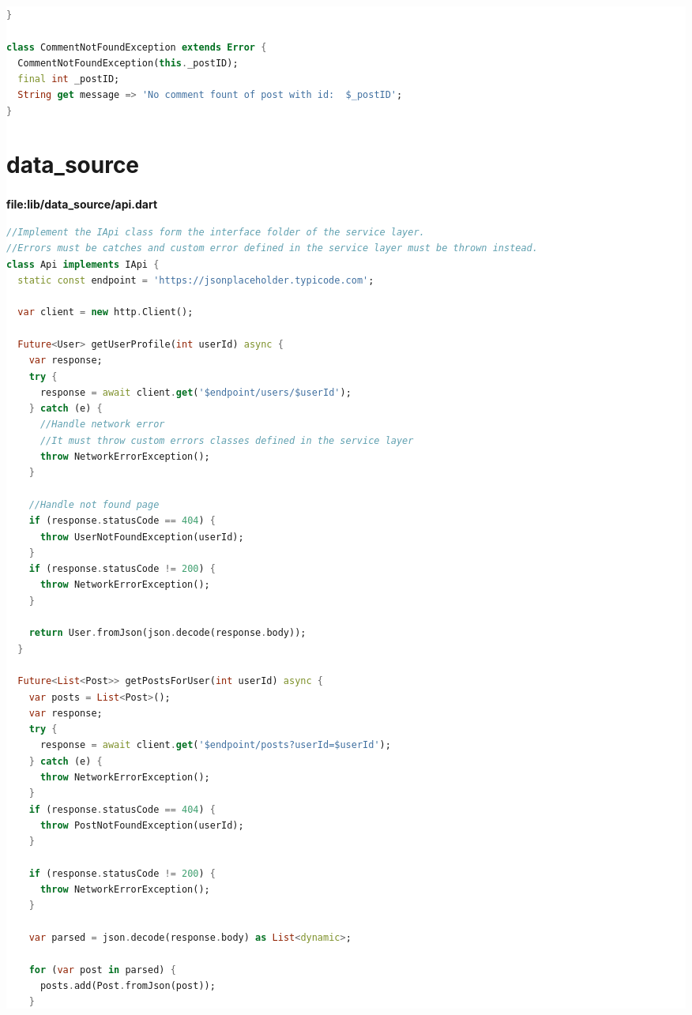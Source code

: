```dart
}

class CommentNotFoundException extends Error {
  CommentNotFoundException(this._postID);
  final int _postID;
  String get message => 'No comment fount of post with id:  $_postID';
}
```

# data_source
**file:lib/data_source/api.dart**
```dart
//Implement the IApi class form the interface folder of the service layer.
//Errors must be catches and custom error defined in the service layer must be thrown instead.
class Api implements IApi {
  static const endpoint = 'https://jsonplaceholder.typicode.com';

  var client = new http.Client();

  Future<User> getUserProfile(int userId) async {
    var response;
    try {
      response = await client.get('$endpoint/users/$userId');
    } catch (e) {
      //Handle network error
      //It must throw custom errors classes defined in the service layer
      throw NetworkErrorException();
    }

    //Handle not found page
    if (response.statusCode == 404) {
      throw UserNotFoundException(userId);
    }
    if (response.statusCode != 200) {
      throw NetworkErrorException();
    }

    return User.fromJson(json.decode(response.body));
  }

  Future<List<Post>> getPostsForUser(int userId) async {
    var posts = List<Post>();
    var response;
    try {
      response = await client.get('$endpoint/posts?userId=$userId');
    } catch (e) {
      throw NetworkErrorException();
    }
    if (response.statusCode == 404) {
      throw PostNotFoundException(userId);
    }

    if (response.statusCode != 200) {
      throw NetworkErrorException();
    }

    var parsed = json.decode(response.body) as List<dynamic>;

    for (var post in parsed) {
      posts.add(Post.fromJson(post));
    }

```
